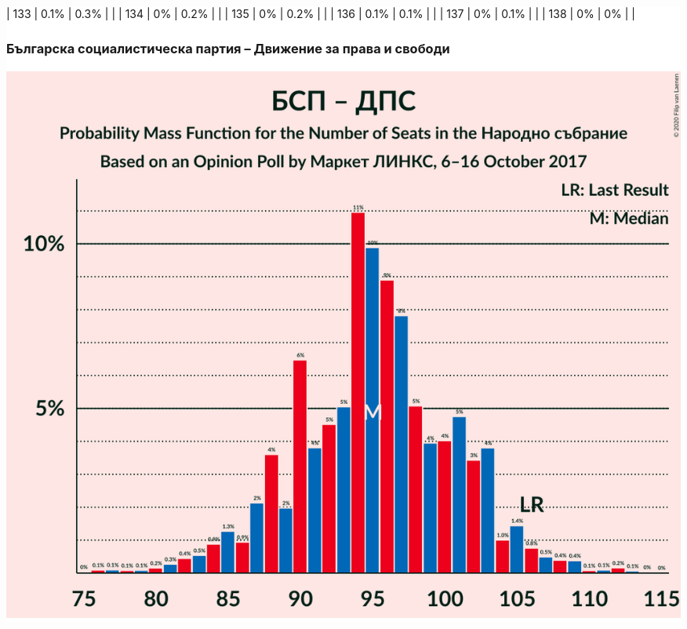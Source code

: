 | 133 | 0.1% | 0.3% |  |
| 134 | 0% | 0.2% |  |
| 135 | 0% | 0.2% |  |
| 136 | 0.1% | 0.1% |  |
| 137 | 0% | 0.1% |  |
| 138 | 0% | 0% |  |

### Българска социалистическа партия – Движение за права и свободи

![Graph with seats probability mass function not yet produced](2017-10-16-МаркетЛИНКС-coalitions-seats-pmf-бсп–дпс.png "Seats Probability Mass Function")
